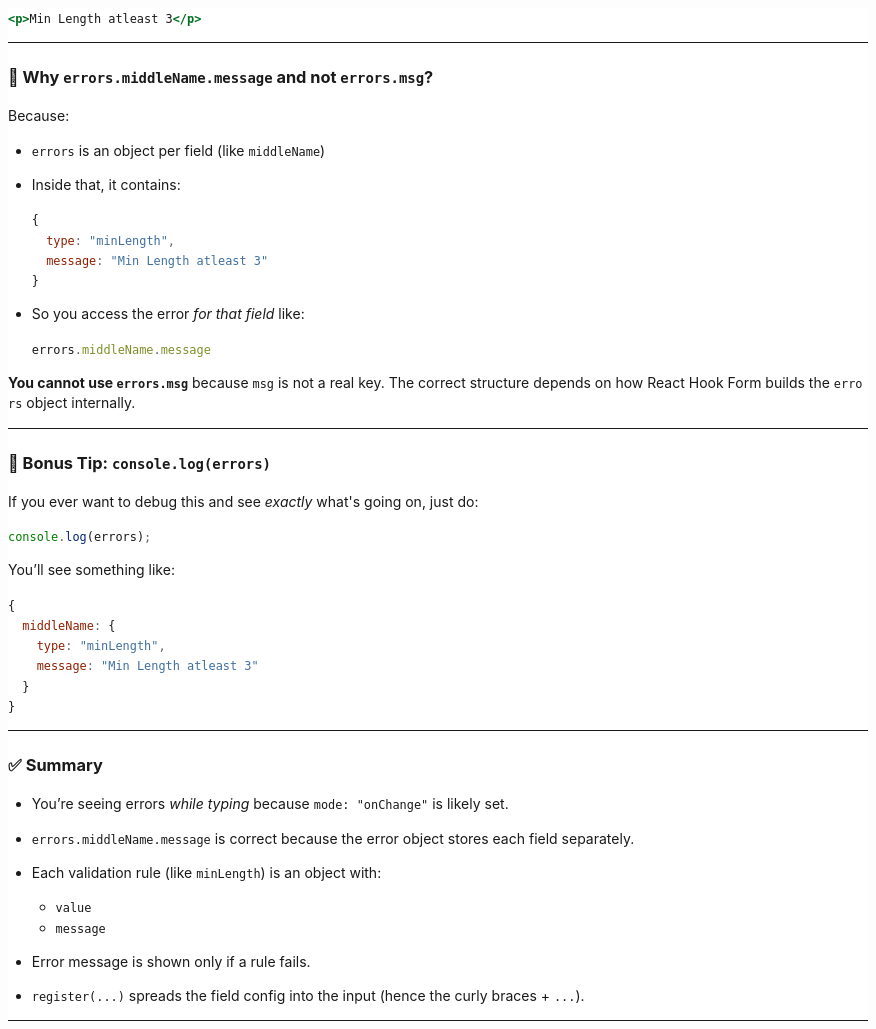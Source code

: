    ```jsx
   <p>Min Length atleast 3</p>
   ```

---

### 🤔 Why `errors.middleName.message` and not `errors.msg`?

Because:

* `errors` is an object per field (like `middleName`)
* Inside that, it contains:

  ```js
  {
    type: "minLength",
    message: "Min Length atleast 3"
  }
  ```
* So you access the error *for that field* like:

  ```js
  errors.middleName.message
  ```

**You cannot use `errors.msg`** because `msg` is not a real key. The correct structure depends on how React Hook Form builds the `errors` object internally.

---

### 🧪 Bonus Tip: `console.log(errors)`

If you ever want to debug this and see *exactly* what's going on, just do:

```js
console.log(errors);
```

You’ll see something like:

```js
{
  middleName: {
    type: "minLength",
    message: "Min Length atleast 3"
  }
}
```

---

### ✅ Summary

* You’re seeing errors *while typing* because `mode: "onChange"` is likely set.
* `errors.middleName.message` is correct because the error object stores each field separately.
* Each validation rule (like `minLength`) is an object with:

  * `value`
  * `message`
* Error message is shown only if a rule fails.
* `register(...)` spreads the field config into the input (hence the curly braces + `...`).

---